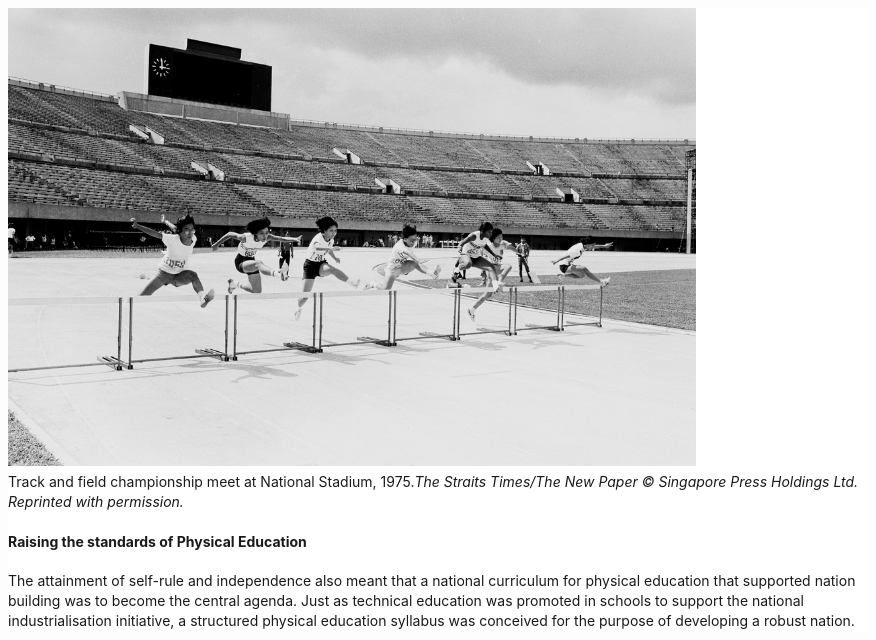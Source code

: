 <img src="/images/Vol%206%20Issue%203/PhysicalEducation/track%20and%20field.jpg" style="width:80%;">
 <div style="background-color: white;">Track and field championship meet at National Stadium, 1975.<i>The Straits Times/The New Paper © Singapore Press Holdings Ltd. Reprinted with permission.</i></div>

#### **Raising the standards of Physical Education**

The attainment of self-rule and independence also meant that a national curriculum for physical education that supported nation building was to become the central agenda. Just as technical education was promoted in schools to support the national industrialisation initiative, a structured physical education syllabus was conceived for the purpose of developing a robust nation.
